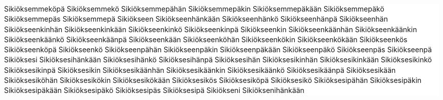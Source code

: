 Sikiöksemmeköpä
Sikiöksemmekö
Sikiöksemmepähän
Sikiöksemmepäkin
Sikiöksemmepäkään
Sikiöksemmepäkö
Sikiöksemmepäs
Sikiöksemmepä
Sikiökseen
Sikiökseenhänkään
Sikiökseenhänkö
Sikiökseenhänpä
Sikiökseenhän
Sikiökseenkinhän
Sikiökseenkinkään
Sikiökseenkinkö
Sikiökseenkinpä
Sikiökseenkin
Sikiökseenkäänhän
Sikiökseenkäänkin
Sikiökseenkäänkö
Sikiökseenkäänpä
Sikiökseenkään
Sikiökseenköhän
Sikiökseenkökin
Sikiökseenkökään
Sikiökseenkös
Sikiökseenköpä
Sikiökseenkö
Sikiökseenpähän
Sikiökseenpäkin
Sikiökseenpäkään
Sikiökseenpäkö
Sikiökseenpäs
Sikiökseenpä
Sikiöksesi
Sikiöksesihänkään
Sikiöksesihänkö
Sikiöksesihänpä
Sikiöksesihän
Sikiöksesikinhän
Sikiöksesikinkään
Sikiöksesikinkö
Sikiöksesikinpä
Sikiöksesikin
Sikiöksesikäänhän
Sikiöksesikäänkin
Sikiöksesikäänkö
Sikiöksesikäänpä
Sikiöksesikään
Sikiöksesiköhän
Sikiöksesikökin
Sikiöksesikökään
Sikiöksesikös
Sikiöksesiköpä
Sikiöksesikö
Sikiöksesipähän
Sikiöksesipäkin
Sikiöksesipäkään
Sikiöksesipäkö
Sikiöksesipäs
Sikiöksesipä
Sikiökseni
Sikiöksenihänkään